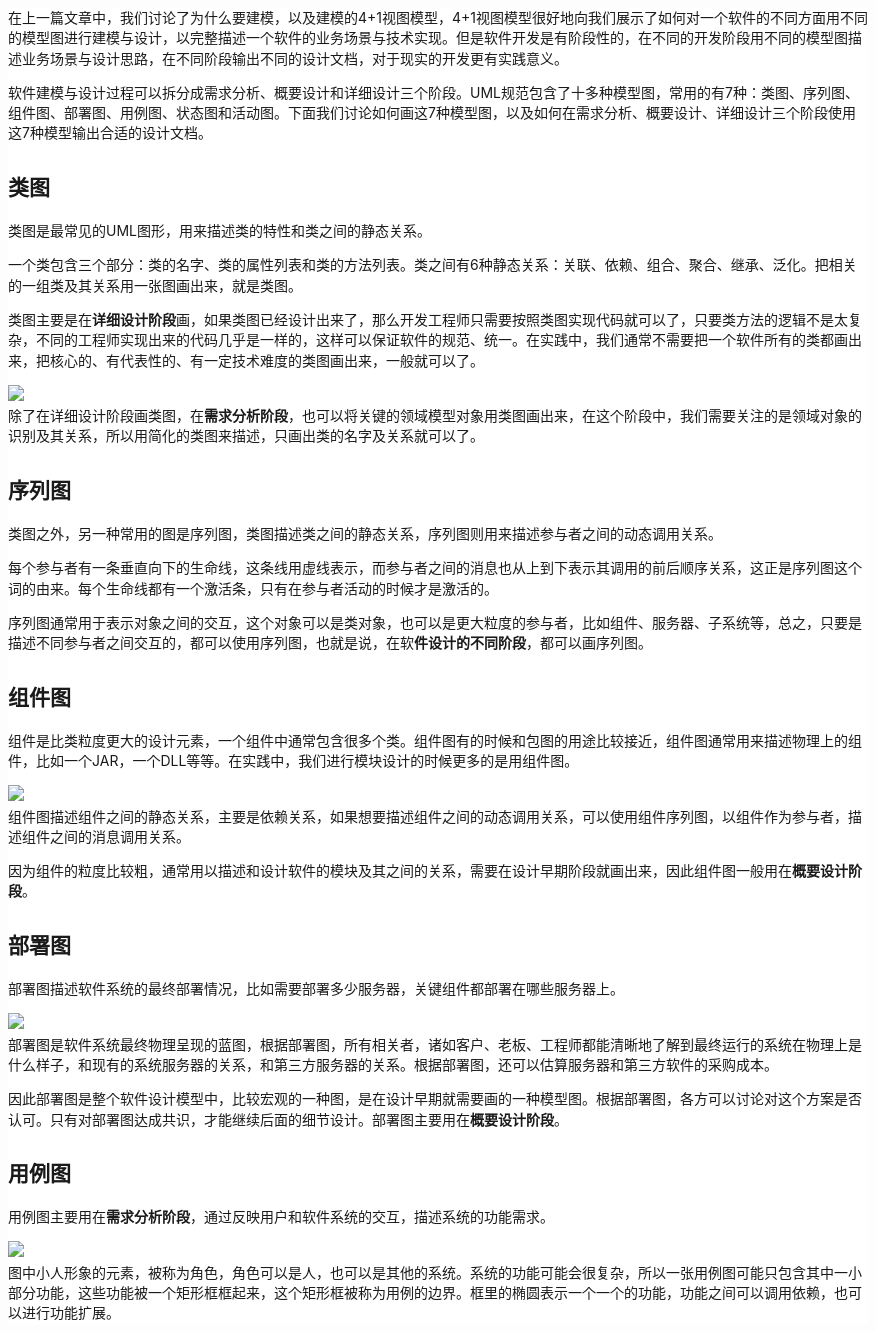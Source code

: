 在上一篇文章中，我们讨论了为什么要建模，以及建模的4+1视图模型，4+1视图模型很好地向我们展示了如何对一个软件的不同方面用不同的模型图进行建模与设计，以完整描述一个软件的业务场景与技术实现。但是软件开发是有阶段性的，在不同的开发阶段用不同的模型图描述业务场景与设计思路，在不同阶段输出不同的设计文档，对于现实的开发更有实践意义。

软件建模与设计过程可以拆分成需求分析、概要设计和详细设计三个阶段。UML规范包含了十多种模型图，常用的有7种：类图、序列图、组件图、部署图、用例图、状态图和活动图。下面我们讨论如何画这7种模型图，以及如何在需求分析、概要设计、详细设计三个阶段使用这7种模型输出合适的设计文档。

## 类图

类图是最常见的UML图形，用来描述类的特性和类之间的静态关系。

一个类包含三个部分：类的名字、类的属性列表和类的方法列表。类之间有6种静态关系：关联、依赖、组合、聚合、继承、泛化。把相关的一组类及其关系用一张图画出来，就是类图。

类图主要是在**详细设计阶段**画，如果类图已经设计出来了，那么开发工程师只需要按照类图实现代码就可以了，只要类方法的逻辑不是太复杂，不同的工程师实现出来的代码几乎是一样的，这样可以保证软件的规范、统一。在实践中，我们通常不需要把一个软件所有的类都画出来，把核心的、有代表性的、有一定技术难度的类图画出来，一般就可以了。

![](https://static001.geekbang.org/resource/image/84/52/84755193120d23e06e098642185bf152.png?wh=752%2A148)  
除了在详细设计阶段画类图，在**需求分析阶段**，也可以将关键的领域模型对象用类图画出来，在这个阶段中，我们需要关注的是领域对象的识别及其关系，所以用简化的类图来描述，只画出类的名字及关系就可以了。

## 序列图

类图之外，另一种常用的图是序列图，类图描述类之间的静态关系，序列图则用来描述参与者之间的动态调用关系。

每个参与者有一条垂直向下的生命线，这条线用虚线表示，而参与者之间的消息也从上到下表示其调用的前后顺序关系，这正是序列图这个词的由来。每个生命线都有一个激活条，只有在参与者活动的时候才是激活的。

序列图通常用于表示对象之间的交互，这个对象可以是类对象，也可以是更大粒度的参与者，比如组件、服务器、子系统等，总之，只要是描述不同参与者之间交互的，都可以使用序列图，也就是说，在软**件设计的不同阶段**，都可以画序列图。

## 组件图

组件是比类粒度更大的设计元素，一个组件中通常包含很多个类。组件图有的时候和包图的用途比较接近，组件图通常用来描述物理上的组件，比如一个JAR，一个DLL等等。在实践中，我们进行模块设计的时候更多的是用组件图。

![](https://static001.geekbang.org/resource/image/5d/8d/5d4e41aa7769a011ef2bb9f22ee9808d.png?wh=874%2A598)  
组件图描述组件之间的静态关系，主要是依赖关系，如果想要描述组件之间的动态调用关系，可以使用组件序列图，以组件作为参与者，描述组件之间的消息调用关系。

因为组件的粒度比较粗，通常用以描述和设计软件的模块及其之间的关系，需要在设计早期阶段就画出来，因此组件图一般用在**概要设计阶段**。

## 部署图

部署图描述软件系统的最终部署情况，比如需要部署多少服务器，关键组件都部署在哪些服务器上。

![](https://static001.geekbang.org/resource/image/32/0c/32931c58184b79744efa559bf4e0b00c.png?wh=726%2A350)  
部署图是软件系统最终物理呈现的蓝图，根据部署图，所有相关者，诸如客户、老板、工程师都能清晰地了解到最终运行的系统在物理上是什么样子，和现有的系统服务器的关系，和第三方服务器的关系。根据部署图，还可以估算服务器和第三方软件的采购成本。

因此部署图是整个软件设计模型中，比较宏观的一种图，是在设计早期就需要画的一种模型图。根据部署图，各方可以讨论对这个方案是否认可。只有对部署图达成共识，才能继续后面的细节设计。部署图主要用在**概要设计阶段**。

## 用例图

用例图主要用在**需求分析阶段**，通过反映用户和软件系统的交互，描述系统的功能需求。

![](https://static001.geekbang.org/resource/image/b7/0e/b79540c40111f3be97fc0b81d5a3060e.png?wh=374%2A326)  
图中小人形象的元素，被称为角色，角色可以是人，也可以是其他的系统。系统的功能可能会很复杂，所以一张用例图可能只包含其中一小部分功能，这些功能被一个矩形框框起来，这个矩形框被称为用例的边界。框里的椭圆表示一个一个的功能，功能之间可以调用依赖，也可以进行功能扩展。
